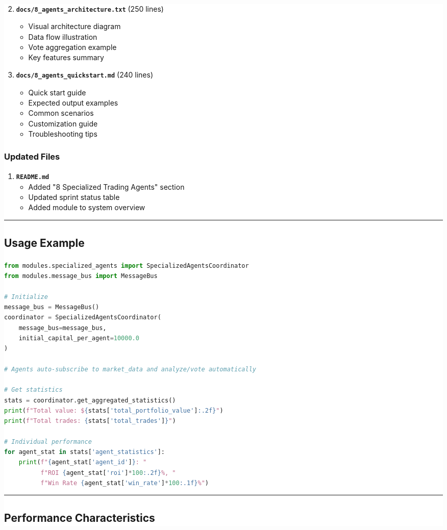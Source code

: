 2. **`docs/8_agents_architecture.txt`** (250 lines)
   - Visual architecture diagram
   - Data flow illustration
   - Vote aggregation example
   - Key features summary

3. **`docs/8_agents_quickstart.md`** (240 lines)
   - Quick start guide
   - Expected output examples
   - Common scenarios
   - Customization guide
   - Troubleshooting tips

### Updated Files

1. **`README.md`**
   - Added "8 Specialized Trading Agents" section
   - Updated sprint status table
   - Added module to system overview

---

## Usage Example

```python
from modules.specialized_agents import SpecializedAgentsCoordinator
from modules.message_bus import MessageBus

# Initialize
message_bus = MessageBus()
coordinator = SpecializedAgentsCoordinator(
    message_bus=message_bus,
    initial_capital_per_agent=10000.0
)

# Agents auto-subscribe to market_data and analyze/vote automatically

# Get statistics
stats = coordinator.get_aggregated_statistics()
print(f"Total value: ${stats['total_portfolio_value']:.2f}")
print(f"Total trades: {stats['total_trades']}")

# Individual performance
for agent_stat in stats['agent_statistics']:
    print(f"{agent_stat['agent_id']}: "
          f"ROI {agent_stat['roi']*100:.2f}%, "
          f"Win Rate {agent_stat['win_rate']*100:.1f}%")
```

---

## Performance Characteristics
